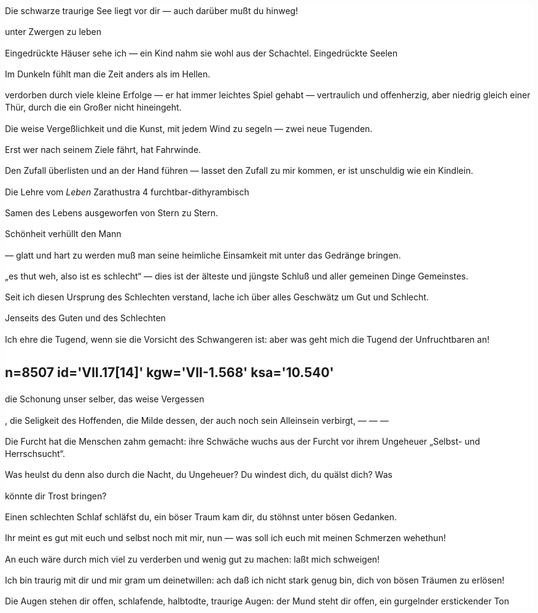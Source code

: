 Die schwarze traurige See liegt vor dir — auch darüber mußt du hinweg!

unter Zwergen zu leben

Eingedrückte Häuser sehe ich — ein Kind nahm sie wohl aus der Schachtel. Eingedrückte Seelen

Im Dunkeln fühlt man die Zeit anders als im Hellen.

verdorben durch viele kleine Erfolge — er hat immer leichtes Spiel gehabt — vertraulich und offenherzig, aber niedrig gleich einer Thür, durch die ein Großer nicht hineingeht.

Die weise Vergeßlichkeit und die Kunst, mit jedem Wind zu segeln — zwei neue Tugenden.

Erst wer nach seinem Ziele fährt, hat Fahrwinde.

Den Zufall überlisten und an der Hand führen — lasset den Zufall zu mir kommen, er ist unschuldig wie ein Kindlein.

Die Lehre vom *Leben* Zarathustra 4 furchtbar-dithyrambisch

Samen des Lebens ausgeworfen von Stern zu Stern.

Schönheit verhüllt den Mann

— glatt und hart zu werden muß man seine heimliche Einsamkeit mit unter das Gedränge bringen.

„es thut weh, also ist es schlecht“ — dies ist der älteste und jüngste Schluß und aller gemeinen Dinge Gemeinstes.

Seit ich diesen Ursprung des Schlechten verstand, lache ich über alles Geschwätz um Gut und Schlecht.

Jenseits des Guten und des Schlechten

Ich ehre die Tugend, wenn sie die Vorsicht des Schwangeren ist: aber was geht mich die Tugend der Unfruchtbaren an!

## n=8507 id='VII.17[14]' kgw='VII-1.568' ksa='10.540'

die Schonung unser selber, das weise Vergessen

, die Seligkeit des Hoffenden, die Milde dessen, der auch noch sein Alleinsein verbirgt, — — —

Die Furcht hat die Menschen zahm gemacht: ihre Schwäche wuchs aus der Furcht vor ihrem Ungeheuer „Selbst- und Herrschsucht“.

Was heulst du denn also durch die Nacht, du Ungeheuer? Du windest dich, du quälst dich? Was

könnte dir Trost bringen?

Einen schlechten Schlaf schläfst du, ein böser Traum kam dir, du stöhnst unter bösen Gedanken.

Ihr meint es gut mit euch und selbst noch mit mir, nun — was soll ich euch mit meinen Schmerzen wehethun!

An euch wäre durch mich viel zu verderben und wenig gut zu machen: laßt mich schweigen!

Ich bin traurig mit dir und mir gram um deinetwillen: ach daß ich nicht stark genug bin, dich von bösen Träumen zu erlösen!

Die Augen stehen dir offen, schlafende, halbtodte, traurige Augen: der Mund steht dir offen, ein gurgelnder erstickender Ton
